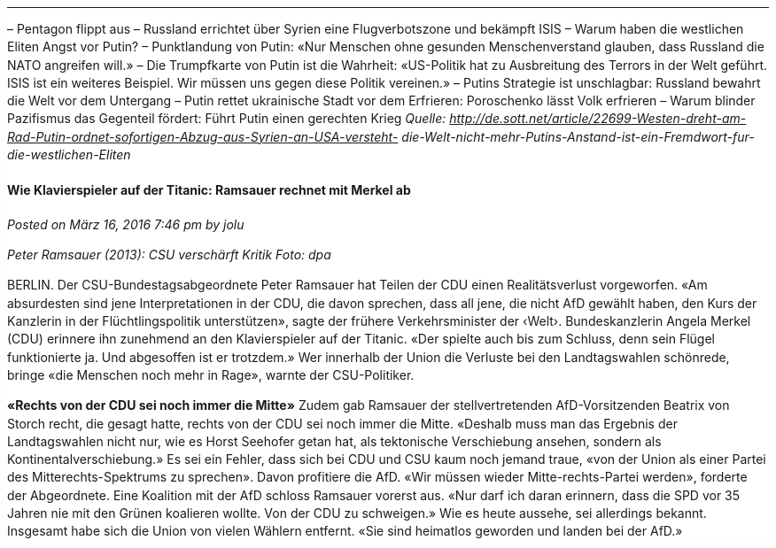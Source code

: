 
-----

– Pentagon flippt aus – Russland errichtet über Syrien eine Flugverbotszone und bekämpft ISIS
– Warum haben die westlichen Eliten Angst vor Putin?
– Punktlandung von Putin: «Nur Menschen ohne gesunden Menschenverstand glauben, dass Russland die
NATO angreifen will.»
– Die Trumpfkarte von Putin ist die Wahrheit: «US-Politik hat zu Ausbreitung des Terrors in der Welt geführt.
ISIS ist ein weiteres Beispiel. Wir müssen uns gegen diese Politik vereinen.»
– Putins Strategie ist unschlagbar: Russland bewahrt die Welt vor dem Untergang
– Putin rettet ukrainische Stadt vor dem Erfrieren: Poroschenko lässt Volk erfrieren
– Warum blinder Pazifismus das Gegenteil fördert: Führt Putin einen gerechten Krieg
_Quelle: http://de.sott.net/article/22699-Westen-dreht-am-Rad-Putin-ordnet-sofortigen-Abzug-aus-Syrien-an-USA-versteht-_
_die-Welt-nicht-mehr-Putins-Anstand-ist-ein-Fremdwort-fur-die-westlichen-Eliten_

#### Wie Klavierspieler auf der Titanic: Ramsauer rechnet mit Merkel ab
_Posted on März 16, 2016 7:46 pm by jolu_

_Peter Ramsauer (2013): CSU verschärft Kritik Foto: dpa_

BERLIN. Der CSU-Bundestagsabgeordnete Peter Ramsauer hat Teilen der CDU einen Realitätsverlust vorgeworfen. «Am absurdesten sind jene Interpretationen in der CDU, die davon sprechen, dass all jene, die nicht
AfD gewählt haben, den Kurs der Kanzlerin in der Flüchtlingspolitik unterstützen», sagte der frühere Verkehrsminister der ‹Welt›.
Bundeskanzlerin Angela Merkel (CDU) erinnere ihn zunehmend an den Klavierspieler auf der Titanic. «Der
spielte auch bis zum Schluss, denn sein Flügel funktionierte ja. Und abgesoffen ist er trotzdem.» Wer innerhalb
der Union die Verluste bei den Landtagswahlen schönrede, bringe «die Menschen noch mehr in Rage», warnte
der CSU-Politiker.

**«Rechts von der CDU sei noch immer die Mitte»**
Zudem gab Ramsauer der stellvertretenden AfD-Vorsitzenden Beatrix von Storch recht, die gesagt hatte, rechts
von der CDU sei noch immer die Mitte. «Deshalb muss man das Ergebnis der Landtagswahlen nicht nur, wie
es Horst Seehofer getan hat, als tektonische Verschiebung ansehen, sondern als Kontinentalverschiebung.» Es
sei ein Fehler, dass sich bei CDU und CSU kaum noch jemand traue, «von der Union als einer Partei des Mitterechts-Spektrums zu sprechen». Davon profitiere die AfD. «Wir müssen wieder Mitte-rechts-Partei werden»,
forderte der Abgeordnete.
Eine Koalition mit der AfD schloss Ramsauer vorerst aus. «Nur darf ich daran erinnern, dass die SPD vor 35
Jahren nie mit den Grünen koalieren wollte. Von der CDU zu schweigen.» Wie es heute aussehe, sei allerdings
bekannt. Insgesamt habe sich die Union von vielen Wählern entfernt. «Sie sind heimatlos geworden und landen
bei der AfD.»
